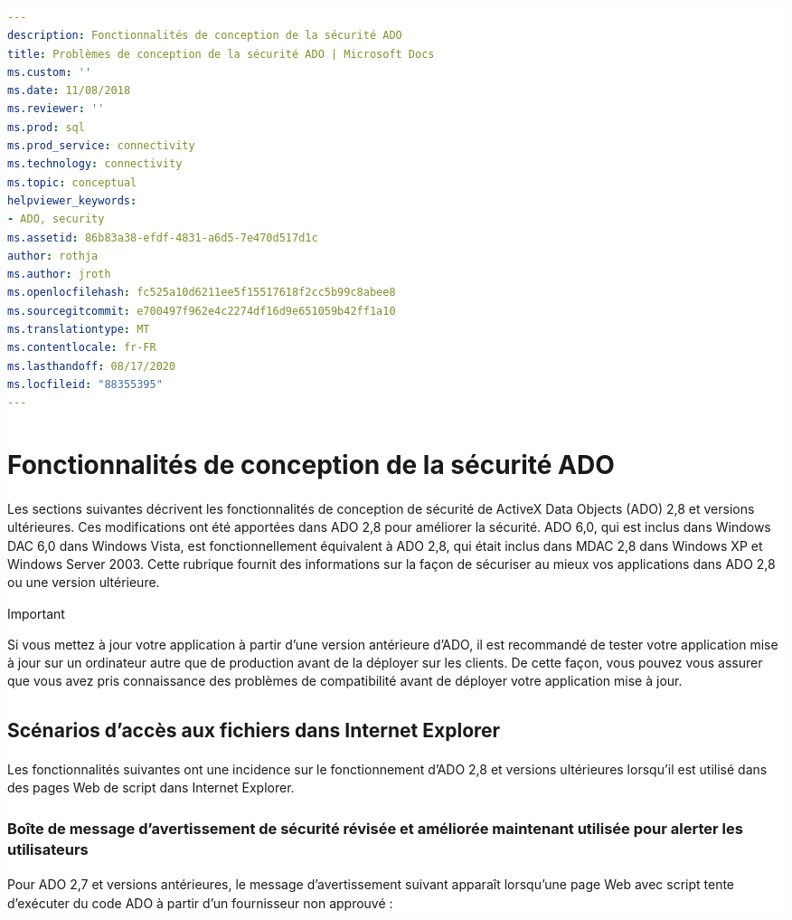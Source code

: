 ```yaml
---
description: Fonctionnalités de conception de la sécurité ADO
title: Problèmes de conception de la sécurité ADO | Microsoft Docs
ms.custom: ''
ms.date: 11/08/2018
ms.reviewer: ''
ms.prod: sql
ms.prod_service: connectivity
ms.technology: connectivity
ms.topic: conceptual
helpviewer_keywords:
- ADO, security
ms.assetid: 86b83a38-efdf-4831-a6d5-7e470d517d1c
author: rothja
ms.author: jroth
ms.openlocfilehash: fc525a10d6211ee5f15517618f2cc5b99c8abee8
ms.sourcegitcommit: e700497f962e4c2274df16d9e651059b42ff1a10
ms.translationtype: MT
ms.contentlocale: fr-FR
ms.lasthandoff: 08/17/2020
ms.locfileid: "88355395"
---
```

# <a name="ado-security-design-features"></a>Fonctionnalités de conception de la sécurité ADO
Les sections suivantes décrivent les fonctionnalités de conception de sécurité de ActiveX Data Objects (ADO) 2,8 et versions ultérieures. Ces modifications ont été apportées dans ADO 2,8 pour améliorer la sécurité. ADO 6,0, qui est inclus dans Windows DAC 6,0 dans Windows Vista, est fonctionnellement équivalent à ADO 2,8, qui était inclus dans MDAC 2,8 dans Windows XP et Windows Server 2003. Cette rubrique fournit des informations sur la façon de sécuriser au mieux vos applications dans ADO 2,8 ou une version ultérieure.

> [!IMPORTANT]
>  Si vous mettez à jour votre application à partir d’une version antérieure d’ADO, il est recommandé de tester votre application mise à jour sur un ordinateur autre que de production avant de la déployer sur les clients. De cette façon, vous pouvez vous assurer que vous avez pris connaissance des problèmes de compatibilité avant de déployer votre application mise à jour.

## <a name="internet-explorer-file-access-scenarios"></a>Scénarios d’accès aux fichiers dans Internet Explorer
 Les fonctionnalités suivantes ont une incidence sur le fonctionnement d’ADO 2,8 et versions ultérieures lorsqu’il est utilisé dans des pages Web de script dans Internet Explorer.

### <a name="revised-and-improved-security-warning-message-box-now-used-to-alert-users"></a>Boîte de message d’avertissement de sécurité révisée et améliorée maintenant utilisée pour alerter les utilisateurs
 Pour ADO 2,7 et versions antérieures, le message d’avertissement suivant apparaît lorsqu’une page Web avec script tente d’exécuter du code ADO à partir d’un fournisseur non approuvé :
